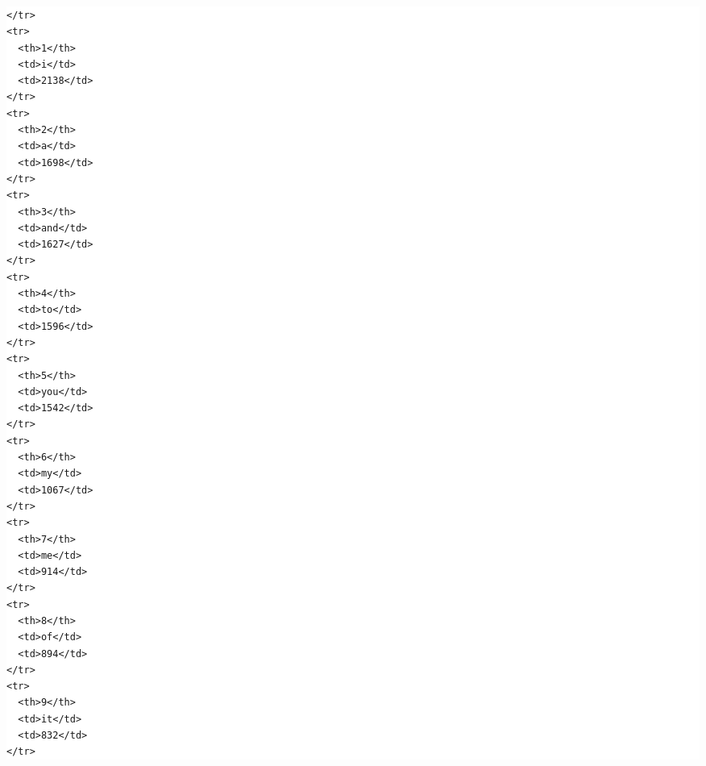     </tr>
    <tr>
      <th>1</th>
      <td>i</td>
      <td>2138</td>
    </tr>
    <tr>
      <th>2</th>
      <td>a</td>
      <td>1698</td>
    </tr>
    <tr>
      <th>3</th>
      <td>and</td>
      <td>1627</td>
    </tr>
    <tr>
      <th>4</th>
      <td>to</td>
      <td>1596</td>
    </tr>
    <tr>
      <th>5</th>
      <td>you</td>
      <td>1542</td>
    </tr>
    <tr>
      <th>6</th>
      <td>my</td>
      <td>1067</td>
    </tr>
    <tr>
      <th>7</th>
      <td>me</td>
      <td>914</td>
    </tr>
    <tr>
      <th>8</th>
      <td>of</td>
      <td>894</td>
    </tr>
    <tr>
      <th>9</th>
      <td>it</td>
      <td>832</td>
    </tr>
  </tbody>
</table>
</div>



